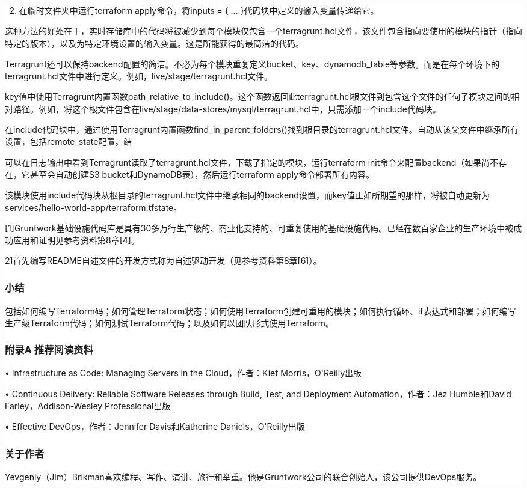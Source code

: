 2. 在临时文件夹中运行terraform apply命令，将inputs = { … }代码块中定义的输入变量传递给它。

这种方法的好处在于，实时存储库中的代码将被减少到每个模块仅包含一个terragrunt.hcl文件，该文件包含指向要使用的模块的指针（指向特定的版本），以及为特定环境设置的输入变量。这是所能获得的最简洁的代码。

Terragrunt还可以保持backend配置的简洁。不必为每个模块重复定义bucket、key、dynamodb_table等参数。而是在每个环境下的terragrunt.hcl文件中进行定义。例如，live/stage/terragrunt.hcl文件。

key值中使用Terragrunt内置函数path_relative_to_include()。这个函数返回此terragrunt.hcl根文件到包含这个文件的任何子模块之间的相对路径。例如，将这个根文件包含在live/stage/data-stores/mysql/terragrunt.hcl中，只需添加一个include代码块。

在include代码块中，通过使用Terragrunt内置函数find_in_parent_folders()找到根目录的terragrunt.hcl文件。自动从该父文件中继承所有设置，包括remote_state配置。结

可以在日志输出中看到Terragrunt读取了terragrunt.hcl文件，下载了指定的模块，运行terraform init命令来配置backend（如果尚不存在，它甚至会自动创建S3 bucket和DynamoDB表），然后运行terraform apply命令部署所有内容。


该模块使用include代码块从根目录的terragrunt.hcl文件中继承相同的backend设置，而key值正如所期望的那样，将被自动更新为services/hello-world-app/terraform.tfstate。

[1]Gruntwork基础设施代码库是具有30多万行生产级的、商业化支持的、可重复使用的基础设施代码。已经在数百家企业的生产环境中被成功应用和证明见参考资料第8章[4]。

2]首先编写README自述文件的开发方式称为自述驱动开发（见参考资料第8章[6]）。

### 小结

包括如何编写Terraform码；如何管理Terraform状态；如何使用Terraform创建可重用的模块；如何执行循环、if表达式和部署；如何编写生产级Terraform代码；如何测试Terraform代码；以及如何以团队形式使用Terraform。

### 附录A 推荐阅读资料

• Infrastructure as Code: Managing Servers in the Cloud，作者：Kief Morris，O'Reilly出版

• Continuous Delivery: Reliable Software Releases through Build, Test, and Deployment Automation，作者：Jez Humble和David Farley，Addison-Wesley Professional出版


• Effective DevOps，作者：Jennifer Davis和Katherine Daniels，O'Reilly出版

### 关于作者

Yevgeniy（Jim）Brikman喜欢编程、写作、演讲、旅行和举重。他是Gruntwork公司的联合创始人，该公司提供DevOps服务。